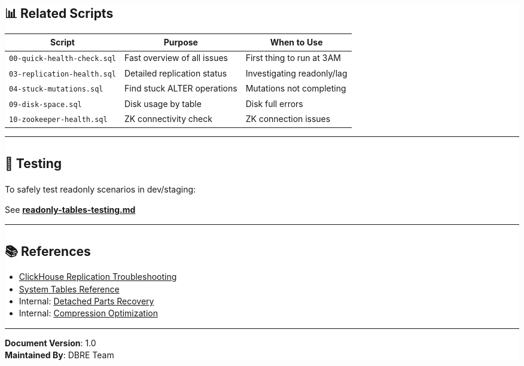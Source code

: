 
## 📊 Related Scripts

| Script | Purpose | When to Use |
|--------|---------|-------------|
| `00-quick-health-check.sql` | Fast overview of all issues | First thing to run at 3AM |
| `03-replication-health.sql` | Detailed replication status | Investigating readonly/lag |
| `04-stuck-mutations.sql` | Find stuck ALTER operations | Mutations not completing |
| `09-disk-space.sql` | Disk usage by table | Disk full errors |
| `10-zookeeper-health.sql` | ZK connectivity check | ZK connection issues |

---

## 🧪 Testing

To safely test readonly scenarios in dev/staging:

See **[readonly-tables-testing.md](readonly-tables-testing.md)**

---

## 📚 References

- [ClickHouse Replication Troubleshooting](https://clickhouse.com/docs/en/guides/sre/troubleshooting-replicated-tables)
- [System Tables Reference](https://clickhouse.com/docs/en/operations/system-tables/replicas)
- Internal: [Detached Parts Recovery](detached-parts.md)
- Internal: [Compression Optimization](compression.md)

---

**Document Version**: 1.0  
**Maintained By**: DBRE Team

